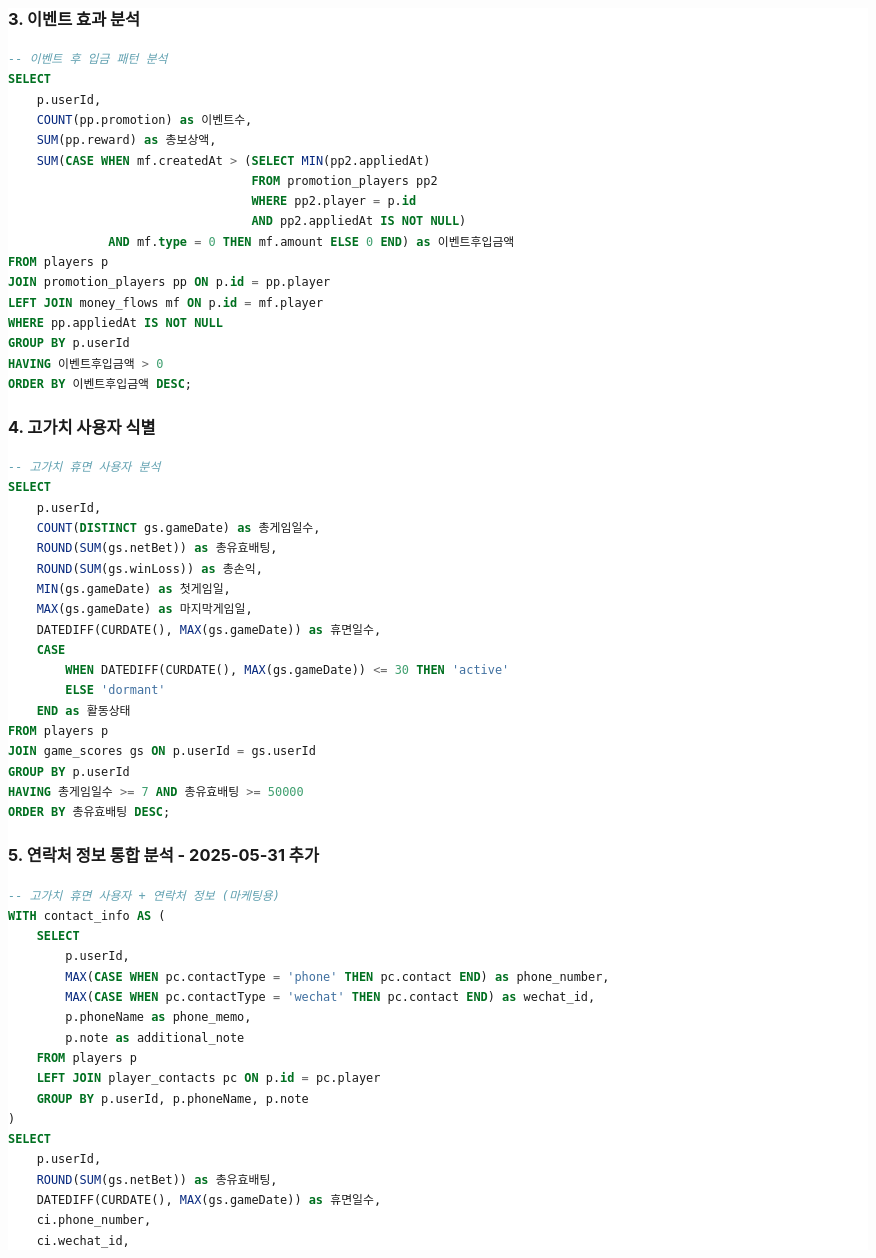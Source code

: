 ### 3. 이벤트 효과 분석
```sql
-- 이벤트 후 입금 패턴 분석
SELECT 
    p.userId,
    COUNT(pp.promotion) as 이벤트수,
    SUM(pp.reward) as 총보상액,
    SUM(CASE WHEN mf.createdAt > (SELECT MIN(pp2.appliedAt) 
                                  FROM promotion_players pp2 
                                  WHERE pp2.player = p.id 
                                  AND pp2.appliedAt IS NOT NULL) 
              AND mf.type = 0 THEN mf.amount ELSE 0 END) as 이벤트후입금액
FROM players p
JOIN promotion_players pp ON p.id = pp.player
LEFT JOIN money_flows mf ON p.id = mf.player
WHERE pp.appliedAt IS NOT NULL
GROUP BY p.userId
HAVING 이벤트후입금액 > 0
ORDER BY 이벤트후입금액 DESC;
```

### 4. 고가치 사용자 식별
```sql
-- 고가치 휴면 사용자 분석
SELECT 
    p.userId,
    COUNT(DISTINCT gs.gameDate) as 총게임일수,
    ROUND(SUM(gs.netBet)) as 총유효배팅,
    ROUND(SUM(gs.winLoss)) as 총손익,
    MIN(gs.gameDate) as 첫게임일,
    MAX(gs.gameDate) as 마지막게임일,
    DATEDIFF(CURDATE(), MAX(gs.gameDate)) as 휴면일수,
    CASE 
        WHEN DATEDIFF(CURDATE(), MAX(gs.gameDate)) <= 30 THEN 'active'
        ELSE 'dormant'
    END as 활동상태
FROM players p
JOIN game_scores gs ON p.userId = gs.userId
GROUP BY p.userId
HAVING 총게임일수 >= 7 AND 총유효배팅 >= 50000
ORDER BY 총유효배팅 DESC;
```

### 5. 연락처 정보 통합 분석 - 2025-05-31 추가
```sql
-- 고가치 휴면 사용자 + 연락처 정보 (마케팅용)
WITH contact_info AS (
    SELECT 
        p.userId,
        MAX(CASE WHEN pc.contactType = 'phone' THEN pc.contact END) as phone_number,
        MAX(CASE WHEN pc.contactType = 'wechat' THEN pc.contact END) as wechat_id,
        p.phoneName as phone_memo,
        p.note as additional_note
    FROM players p
    LEFT JOIN player_contacts pc ON p.id = pc.player
    GROUP BY p.userId, p.phoneName, p.note
)
SELECT 
    p.userId,
    ROUND(SUM(gs.netBet)) as 총유효배팅,
    DATEDIFF(CURDATE(), MAX(gs.gameDate)) as 휴면일수,
    ci.phone_number,
    ci.wechat_id,
```